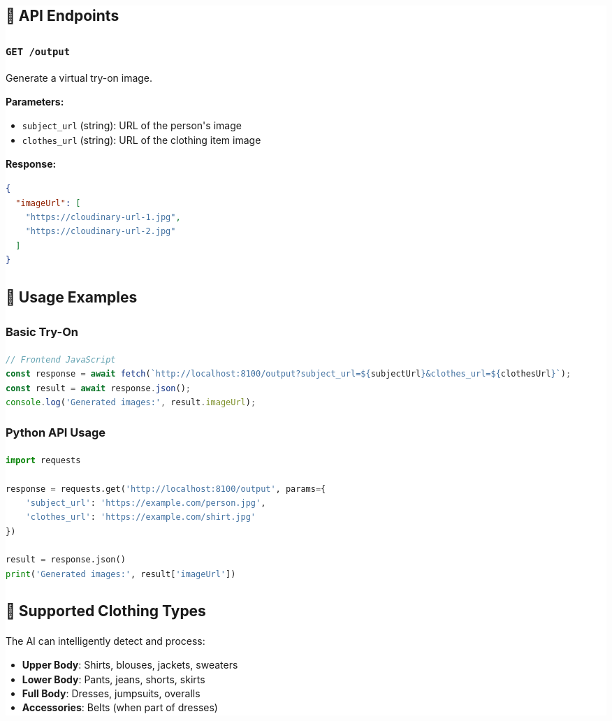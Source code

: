 ## 🎯 API Endpoints

### `GET /output`
Generate a virtual try-on image.

**Parameters:**
- `subject_url` (string): URL of the person's image
- `clothes_url` (string): URL of the clothing item image

**Response:**
```json
{
  "imageUrl": [
    "https://cloudinary-url-1.jpg",
    "https://cloudinary-url-2.jpg"
  ]
}
```

## 🧪 Usage Examples

### Basic Try-On
```javascript
// Frontend JavaScript
const response = await fetch(`http://localhost:8100/output?subject_url=${subjectUrl}&clothes_url=${clothesUrl}`);
const result = await response.json();
console.log('Generated images:', result.imageUrl);
```

### Python API Usage
```python
import requests

response = requests.get('http://localhost:8100/output', params={
    'subject_url': 'https://example.com/person.jpg',
    'clothes_url': 'https://example.com/shirt.jpg'
})

result = response.json()
print('Generated images:', result['imageUrl'])
```

## 🎨 Supported Clothing Types

The AI can intelligently detect and process:

- **Upper Body**: Shirts, blouses, jackets, sweaters
- **Lower Body**: Pants, jeans, shorts, skirts
- **Full Body**: Dresses, jumpsuits, overalls
- **Accessories**: Belts (when part of dresses)
